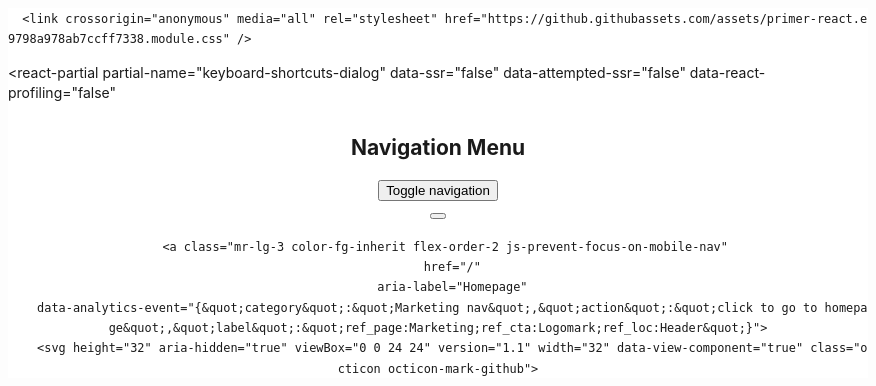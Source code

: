       <link crossorigin="anonymous" media="all" rel="stylesheet" href="https://github.githubassets.com/assets/primer-react.e9798a978ab7ccff7338.module.css" />
<link crossorigin="anonymous" media="all" rel="stylesheet" href="https://github.githubassets.com/assets/keyboard-shortcuts-dialog.2de9c7d6456a311fce49.module.css" />

<react-partial
  partial-name="keyboard-shortcuts-dialog"
  data-ssr="false"
  data-attempted-ssr="false"
  data-react-profiling="false"
>
  
  <script type="application/json" data-target="react-partial.embeddedData">{"props":{"docsUrl":"https://docs.github.com/get-started/accessibility/keyboard-shortcuts"}}</script>
  <div data-target="react-partial.reactRoot"></div>
</react-partial>





      

          

              
<script crossorigin="anonymous" type="application/javascript" src="https://github.githubassets.com/assets/vendors-node_modules_gsap_index_js-23c9606618ce.js" defer="defer"></script>
<script crossorigin="anonymous" type="application/javascript" src="https://github.githubassets.com/assets/vendors-node_modules_github_remote-form_dist_index_js-node_modules_delegated-events_dist_inde-94fd67-04dd9f3c4754.js" defer="defer"></script>
<script crossorigin="anonymous" type="application/javascript" src="https://github.githubassets.com/assets/sessions-f58d04675ea1.js" defer="defer"></script>

<header class="HeaderMktg header-logged-out js-details-container js-header Details f4 py-3" role="banner" data-is-top="true" data-color-mode=light data-light-theme=light data-dark-theme=dark>
  <h2 class="sr-only">Navigation Menu</h2>

  <button type="button" class="HeaderMktg-backdrop d-lg-none border-0 position-fixed top-0 left-0 width-full height-full js-details-target" aria-label="Toggle navigation">
    <span class="d-none">Toggle navigation</span>
  </button>

  <div class="d-flex flex-column flex-lg-row flex-items-center px-3 px-md-4 px-lg-5 height-full position-relative z-1">
    <div class="d-flex flex-justify-between flex-items-center width-full width-lg-auto">
      <div class="flex-1">
        <button aria-label="Toggle navigation" aria-expanded="false" type="button" data-view-component="true" class="js-details-target js-nav-padding-recalculate js-header-menu-toggle Button--link Button--medium Button d-lg-none color-fg-inherit p-1">  <span class="Button-content">
    <span class="Button-label"><div class="HeaderMenu-toggle-bar rounded my-1"></div>
            <div class="HeaderMenu-toggle-bar rounded my-1"></div>
            <div class="HeaderMenu-toggle-bar rounded my-1"></div></span>
  </span>
</button>
      </div>

      <a class="mr-lg-3 color-fg-inherit flex-order-2 js-prevent-focus-on-mobile-nav"
        href="/"
        aria-label="Homepage"
        data-analytics-event="{&quot;category&quot;:&quot;Marketing nav&quot;,&quot;action&quot;:&quot;click to go to homepage&quot;,&quot;label&quot;:&quot;ref_page:Marketing;ref_cta:Logomark;ref_loc:Header&quot;}">
        <svg height="32" aria-hidden="true" viewBox="0 0 24 24" version="1.1" width="32" data-view-component="true" class="octicon octicon-mark-github">